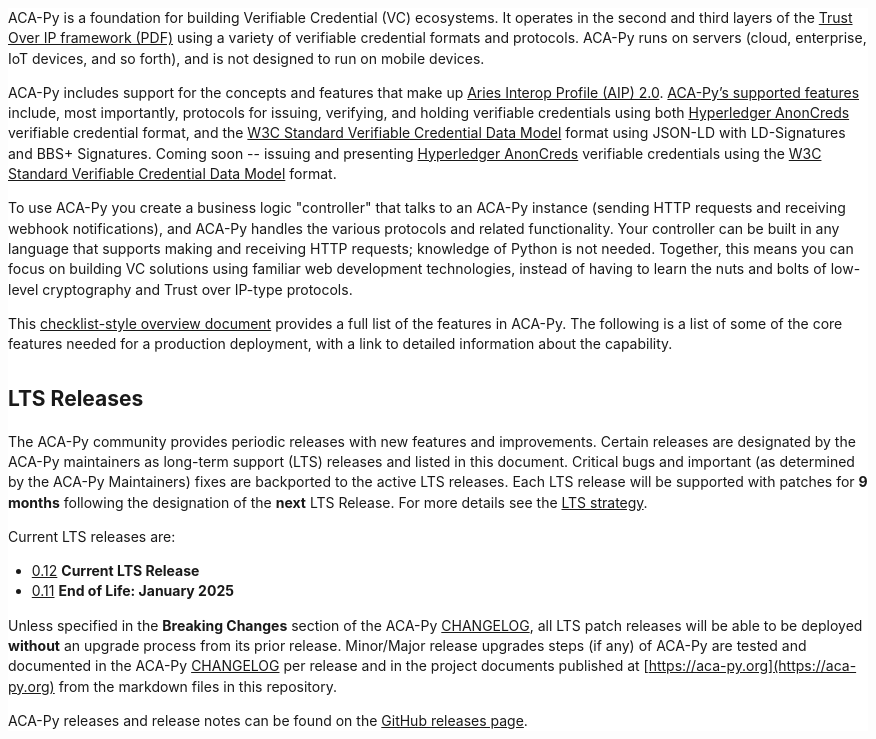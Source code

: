 ACA-Py is a foundation for building Verifiable Credential (VC) ecosystems. It operates in the second and third layers of the [Trust Over IP framework (PDF)](https://trustoverip.org/wp-content/uploads/2020/05/toip_050520_primer.pdf) using a variety of verifiable credential formats and protocols. ACA-Py runs on servers (cloud, enterprise, IoT devices, and so forth), and is not designed to run on mobile devices.

ACA-Py includes support for the concepts and features that make up [Aries Interop Profile (AIP) 2.0](https://github.com/hyperledger/aries-rfcs/tree/main/concepts/0302-aries-interop-profile#aries-interop-profile-version-20). [ACA-Py’s supported features](./docs/features/SupportedRFCs.md) include, most importantly, protocols for issuing, verifying, and holding verifiable credentials using both [Hyperledger AnonCreds] verifiable credential format, and the [W3C Standard Verifiable Credential Data Model] format using JSON-LD with LD-Signatures and BBS+ Signatures. Coming soon -- issuing and presenting [Hyperledger AnonCreds] verifiable credentials using the [W3C Standard Verifiable Credential Data Model] format.

[Hyperledger AnonCreds]: https://www.hyperledger.org/use/anoncreds
[W3C Standard Verifiable Credential Data Model]: https://www.w3.org/TR/vc-data-model/

To use ACA-Py you create a business logic "controller" that talks to an ACA-Py instance (sending HTTP requests and receiving webhook notifications), and ACA-Py handles the various protocols and related functionality. Your controller can be built in any language that supports making and receiving HTTP requests; knowledge of Python is not needed. Together, this means you can focus on building VC solutions using familiar web development technologies, instead of having to learn the nuts and bolts of low-level cryptography and Trust over IP-type protocols.

This [checklist-style overview document](./docs/features/SupportedRFCs.md) provides a full list of the features in ACA-Py.
The following is a list of some of the core features needed for a production deployment, with a link to detailed information about the capability.

## LTS Releases

The ACA-Py community provides periodic releases with new features and
improvements. Certain releases are designated by the ACA-Py maintainers as
long-term support (LTS) releases and listed in this document. Critical bugs and
important (as determined by the ACA-Py Maintainers) fixes are backported to
the active LTS releases. Each LTS release will be supported with patches for **9
months** following the designation of the **next** LTS Release. For more details see
the [LTS strategy](./LTS-Strategy.md).

Current LTS releases are:

- [0.12](https://github.com/openwallet-foundation/acapy/releases/tag/0.12.1) **Current LTS Release**
- [0.11](https://github.com/openwallet-foundation/acapy/releases/tag/0.11.1) **End of Life: January 2025**

Unless specified in the **Breaking Changes** section of the ACA-Py
[CHANGELOG](./CHANGELOG.md), all LTS patch releases will be able to be deployed
**without** an upgrade process from its prior release. Minor/Major release upgrades
steps (if any) of ACA-Py are tested and documented in the ACA-Py
[CHANGELOG](./CHANGELOG.md) per release and in the project documents published
at [https://aca-py.org](https://aca-py.org) from the markdown files in this
repository.

ACA-Py releases and release notes can be found on the [GitHub releases
page](https://github.com/openwallet-foundation/acapy/releases).


[OpenWallet Foundation]: https://openwallet.foundation/
[GitHub Issue #3250]: https://github.com/openwallet-foundation/acapy/issues/3250
[ACA-Py Plugins repository]: https://plugins.aca-py.org
[Traction Workshop]: ./docs/demo/ACA-Py-Workshop.md
[BC Digital Trust]: https://digital.gov.bc.ca/digital-trust/